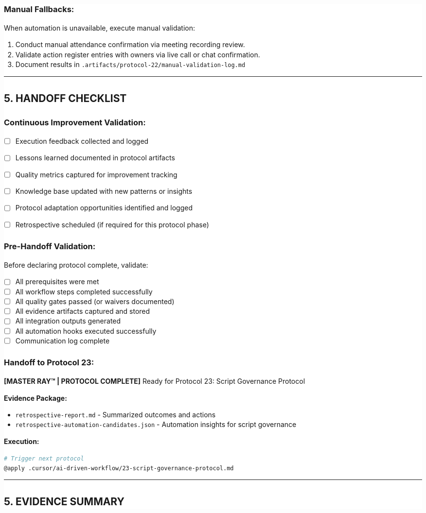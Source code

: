 ### Manual Fallbacks:
When automation is unavailable, execute manual validation:
1. Conduct manual attendance confirmation via meeting recording review.
2. Validate action register entries with owners via live call or chat confirmation.
3. Document results in `.artifacts/protocol-22/manual-validation-log.md`

---



## 5. HANDOFF CHECKLIST



### Continuous Improvement Validation:
- [ ] Execution feedback collected and logged
- [ ] Lessons learned documented in protocol artifacts
- [ ] Quality metrics captured for improvement tracking
- [ ] Knowledge base updated with new patterns or insights
- [ ] Protocol adaptation opportunities identified and logged
- [ ] Retrospective scheduled (if required for this protocol phase)


### Pre-Handoff Validation:
Before declaring protocol complete, validate:

- [ ] All prerequisites were met
- [ ] All workflow steps completed successfully
- [ ] All quality gates passed (or waivers documented)
- [ ] All evidence artifacts captured and stored
- [ ] All integration outputs generated
- [ ] All automation hooks executed successfully
- [ ] Communication log complete

### Handoff to Protocol 23:
**[MASTER RAY™ | PROTOCOL COMPLETE]** Ready for Protocol 23: Script Governance Protocol

**Evidence Package:**
- `retrospective-report.md` - Summarized outcomes and actions
- `retrospective-automation-candidates.json` - Automation insights for script governance

**Execution:**
```bash
# Trigger next protocol
@apply .cursor/ai-driven-workflow/23-script-governance-protocol.md
```

---



## 5. EVIDENCE SUMMARY



